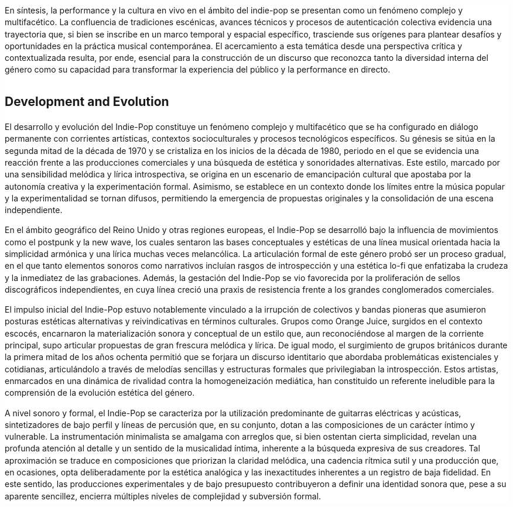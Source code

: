 En síntesis, la performance y la cultura en vivo en el ámbito del indie-pop se presentan como un
fenómeno complejo y multifacético. La confluencia de tradiciones escénicas, avances técnicos y
procesos de autenticación colectiva evidencia una trayectoria que, si bien se inscribe en un marco
temporal y espacial específico, trasciende sus orígenes para plantear desafíos y oportunidades en la
práctica musical contemporánea. El acercamiento a esta temática desde una perspectiva crítica y
contextualizada resulta, por ende, esencial para la construcción de un discurso que reconozca tanto
la diversidad interna del género como su capacidad para transformar la experiencia del público y la
performance en directo.

## Development and Evolution

El desarrollo y evolución del Indie-Pop constituye un fenómeno complejo y multifacético que se ha
configurado en diálogo permanente con corrientes artísticas, contextos socioculturales y procesos
tecnológicos específicos. Su génesis se sitúa en la segunda mitad de la década de 1970 y se
cristaliza en los inicios de la década de 1980, periodo en el que se evidencia una reacción frente a
las producciones comerciales y una búsqueda de estética y sonoridades alternativas. Este estilo,
marcado por una sensibilidad melódica y lírica introspectiva, se origina en un escenario de
emancipación cultural que apostaba por la autonomía creativa y la experimentación formal. Asimismo,
se establece en un contexto donde los límites entre la música popular y la experimentalidad se
tornan difusos, permitiendo la emergencia de propuestas originales y la consolidación de una escena
independiente.

En el ámbito geográfico del Reino Unido y otras regiones europeas, el Indie-Pop se desarrolló bajo
la influencia de movimientos como el postpunk y la new wave, los cuales sentaron las bases
conceptuales y estéticas de una línea musical orientada hacia la simplicidad armónica y una lírica
muchas veces melancólica. La articulación formal de este género probó ser un proceso gradual, en el
que tanto elementos sonoros como narrativos incluían rasgos de introspección y una estética lo-fi
que enfatizaba la crudeza y la inmediatez de las grabaciones. Además, la gestación del Indie-Pop se
vio favorecida por la proliferación de sellos discográficos independientes, en cuya línea creció una
praxis de resistencia frente a los grandes conglomerados comerciales.

El impulso inicial del Indie-Pop estuvo notablemente vinculado a la irrupción de colectivos y bandas
pioneras que asumieron posturas estéticas alternativas y reivindicativas en términos culturales.
Grupos como Orange Juice, surgidos en el contexto escocés, encarnaron la materialización sonora y
conceptual de un estilo que, aun reconociéndose al margen de la corriente principal, supo articular
propuestas de gran frescura melódica y lírica. De igual modo, el surgimiento de grupos británicos
durante la primera mitad de los años ochenta permitió que se forjara un discurso identitario que
abordaba problemáticas existenciales y cotidianas, articulándolo a través de melodías sencillas y
estructuras formales que privilegiaban la introspección. Estos artistas, enmarcados en una dinámica
de rivalidad contra la homogeneización mediática, han constituido un referente ineludible para la
comprensión de la evolución estética del género.

A nivel sonoro y formal, el Indie-Pop se caracteriza por la utilización predominante de guitarras
eléctricas y acústicas, sintetizadores de bajo perfil y líneas de percusión que, en su conjunto,
dotan a las composiciones de un carácter íntimo y vulnerable. La instrumentación minimalista se
amalgama con arreglos que, si bien ostentan cierta simplicidad, revelan una profunda atención al
detalle y un sentido de la musicalidad íntima, inherente a la búsqueda expresiva de sus creadores.
Tal aproximación se traduce en composiciones que priorizan la claridad melódica, una cadencia
rítmica sutil y una producción que, en ocasiones, opta deliberadamente por la estética analógica y
las inexactitudes inherentes a un registro de baja fidelidad. En este sentido, las producciones
experimentales y de bajo presupuesto contribuyeron a definir una identidad sonora que, pese a su
aparente sencillez, encierra múltiples niveles de complejidad y subversión formal.
